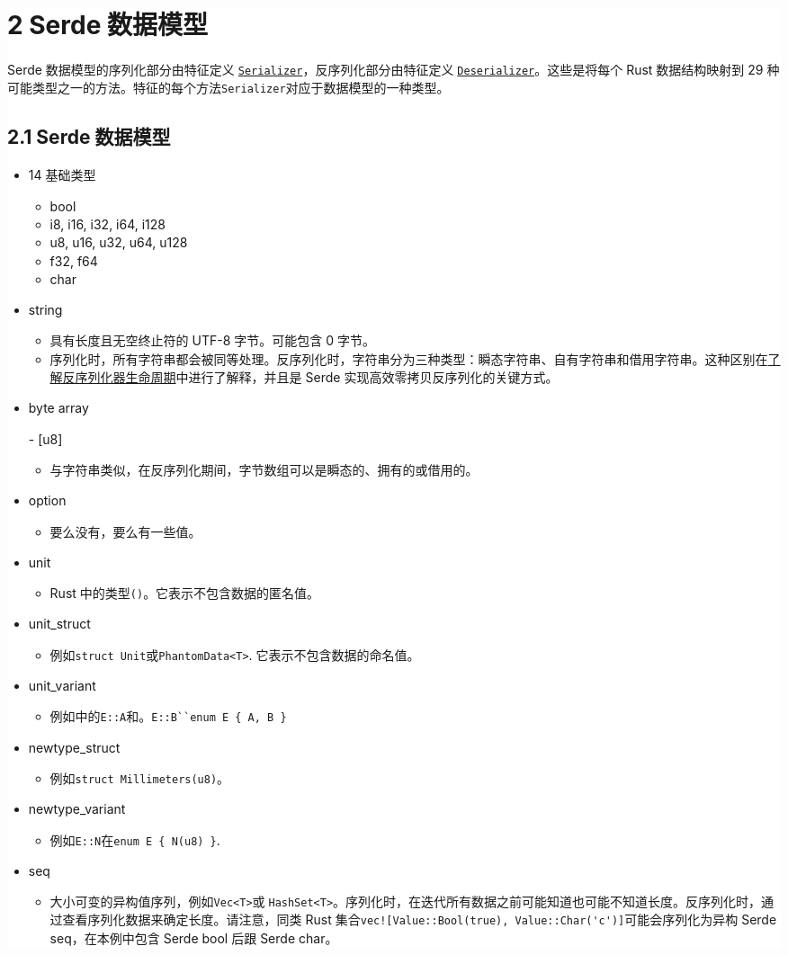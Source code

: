 

# 2 Serde 数据模型

Serde 数据模型的序列化部分由特征定义 [`Serializer`](https://docs.rs/serde/1/serde/trait.Serializer.html)，反序列化部分由特征定义 [`Deserializer`](https://docs.rs/serde/1/serde/trait.Deserializer.html)。这些是将每个 Rust 数据结构映射到 29 种可能类型之一的方法。特征的每个方法`Serializer`对应于数据模型的一种类型。



## 2.1 Serde 数据模型

- 14 基础类型

  - bool
  - i8, i16, i32, i64, i128
  - u8, u16, u32, u64, u128
  - f32, f64
  - char

- string

  - 具有长度且无空终止符的 UTF-8 字节。可能包含 0 字节。
  - 序列化时，所有字符串都会被同等处理。反序列化时，字符串分为三种类型：瞬态字符串、自有字符串和借用字符串。这种区别在[了解反序列化器生命周期](https://serde.rs/lifetimes.html)中进行了解释，并且是 Serde 实现高效零拷贝反序列化的关键方式。

- byte array

   

  \- [u8]

  - 与字符串类似，在反序列化期间，字节数组可以是瞬态的、拥有的或借用的。

- option

  - 要么没有，要么有一些值。

- unit

  - Rust 中的类型`()`。它表示不包含数据的匿名值。

- unit_struct

  - 例如`struct Unit`或`PhantomData<T>`. 它表示不包含数据的命名值。

- unit_variant

  - 例如中的`E::A`和。`E::B``enum E { A, B }`

- newtype_struct

  - 例如`struct Millimeters(u8)`。

- newtype_variant

  - 例如`E::N`在`enum E { N(u8) }`.

- seq

  - 大小可变的异构值序列，例如`Vec<T>`或 `HashSet<T>`。序列化时，在迭代所有数据之前可能知道也可能不知道长度。反序列化时，通过查看序列化数据来确定长度。请注意，同类 Rust 集合`vec![Value::Bool(true), Value::Char('c')]`可能会序列化为异构 Serde seq，在本例中包含 Serde bool 后跟 Serde char。

